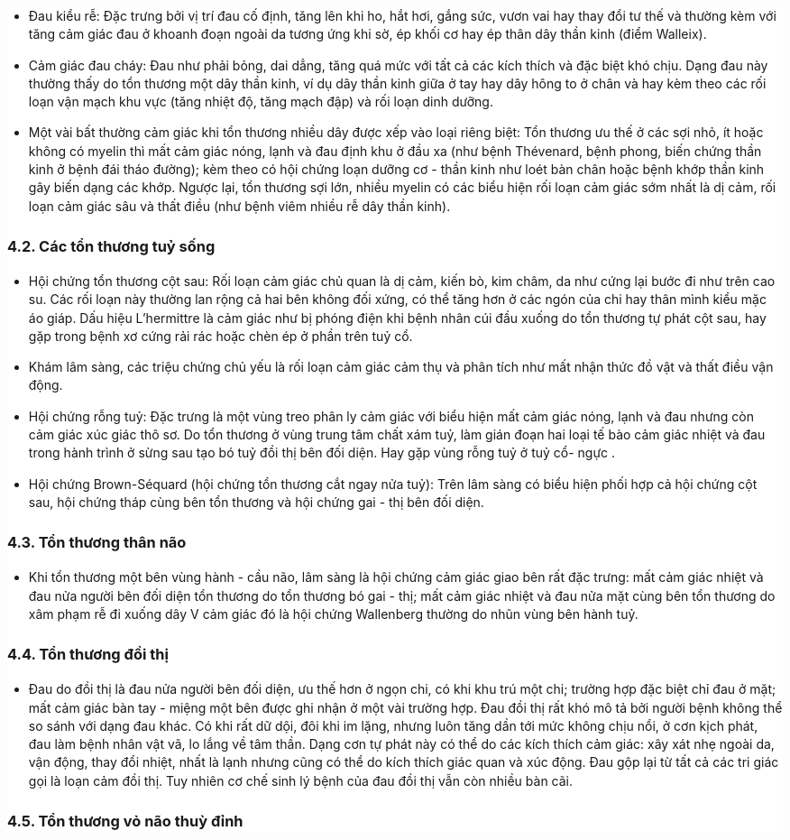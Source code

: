 - Ðau kiểu rễ: Đặc trưng bởi vị trí đau cố định, tăng lên khi ho, hắt hơi, gắng sức, vươn vai hay thay đổi tư thế và thường kèm với tăng cảm giác đau ở khoanh đoạn ngoài da tương ứng khi sờ, ép khối cơ hay ép thân dây thần kinh (điểm Walleix).

- Cảm giác đau cháy: Đau như phải bỏng, dai dẳng, tăng quá mức với tất cả các kích thích và đặc biệt khó chịu. Dạng đau này thường thấy do tổn thương một dây thần kinh, ví dụ dây thần kinh giữa ở tay hay dây hông to ở chân và hay kèm theo các rối loạn vận mạch khu vực (tăng nhiệt độ, tăng mạch đập) và rối loạn dinh dưỡng.

- Một vài bất thường cảm giác khi tổn thương nhiều dây được xếp vào loại riêng biệt: Tổn thương ưu thế ở các sợi nhỏ, ít hoặc không có myelin thì mất cảm giác nóng, lạnh và đau định khu ở đầu xa (như bệnh Thévenard, bệnh phong, biến chứng thần kinh ở bệnh đái tháo đường); kèm theo có hội chứng loạn dưỡng cơ - thần kinh như loét bàn chân hoặc bệnh khớp thần kinh gây biến dạng các khớp. Ngược lại, tổn thương sợi lớn, nhiều myelin có các biểu hiện rối loạn cảm giác sớm nhất là dị cảm, rối loạn cảm giác sâu và thất điều (như bệnh viêm nhiều rễ dây thần kinh).

### 4.2. Các tổn thương tuỷ sống

- Hội chứng tổn thương cột sau: Rối loạn cảm giác chủ quan là dị cảm, kiến bò, kim châm, da như cứng lại bước đi như trên cao su. Các rối loạn này thường lan rộng cả hai bên không đối xứng, có thể tăng hơn ở các ngón của chi hay thân mình kiểu mặc áo giáp. Dấu hiệu L’hermittre là cảm giác như bị phóng điện khi bệnh nhân cúi đầu xuống do tổn thương tự phát cột sau, hay gặp trong bệnh xơ cứng rải rác hoặc chèn ép ở phần trên tuỷ cổ.

- Khám lâm sàng, các triệu chứng chủ yếu là rối loạn cảm giác cảm thụ và phân tích như mất nhận thức đồ vật và thất điều vận động.

- Hội chứng rỗng tuỷ: Đặc trưng là một vùng treo phân ly cảm giác với biểu hiện mất cảm giác nóng, lạnh và đau nhưng còn cảm giác xúc giác thô sơ. Do tổn thương ở vùng trung tâm chất xám tuỷ, làm gián đoạn hai loại tế bào cảm giác nhiệt và đau trong hành trình ở sừng sau tạo bó tuỷ đồi thị bên đối diện. Hay gặp vùng rỗng tuỷ ở tuỷ cổ- ngực .

- Hội chứng Brown-Séquard (hội chứng tổn thương cắt ngay nửa tuỷ): Trên lâm sàng có biểu hiện phối hợp cả hội chứng cột sau, hội chứng tháp cùng bên tổn thương và hội chứng gai - thị bên đối diện.

### 4.3. Tổn thương thân não

- Khi tổn thương một bên vùng hành - cầu não, lâm sàng là hội chứng cảm giác giao bên rất đặc trưng: mất cảm giác nhiệt và đau nửa người bên đối diện tổn thương do tổn thương bó gai - thị; mất cảm giác nhiệt và đau nửa mặt cùng bên tổn thương do xâm phạm rễ đi xuống dây V cảm giác đó là hội chứng Wallenberg thường do nhũn vùng bên hành tuỷ.

### 4.4. Tổn thương đồi thị

- Ðau do đồi thị là đau nửa người bên đối diện, ưu thế hơn ở ngọn chi, có khi khu trú một chi; trường hợp đặc biệt chỉ đau ở mặt; mất cảm giác bàn tay - miệng một bên được ghi nhận ở một vài trường hợp. Ðau đồi thị rất khó mô tả bởi người bệnh không thể so sánh với dạng đau khác. Có khi rất dữ dội, đôi khi im lặng, nhưng luôn tăng dần tới mức không chịu nổi, ở cơn kịch phát, đau làm bệnh nhân vật vã, lo lắng về tâm thần. Dạng cơn tự phát này có thể do các kích thích cảm giác: xây xát nhẹ ngoài da, vận động, thay đổi nhiệt, nhất là lạnh nhưng cũng có thể do kích thích giác quan và xúc động. Ðau gộp lại từ tất cả các tri giác gọi là loạn cảm đồi thị. Tuy nhiên cơ chế sinh lý bệnh của đau đồi thị vẫn còn nhiều bàn cãi.

### 4.5. Tổn thương vỏ não thuỳ đỉnh
